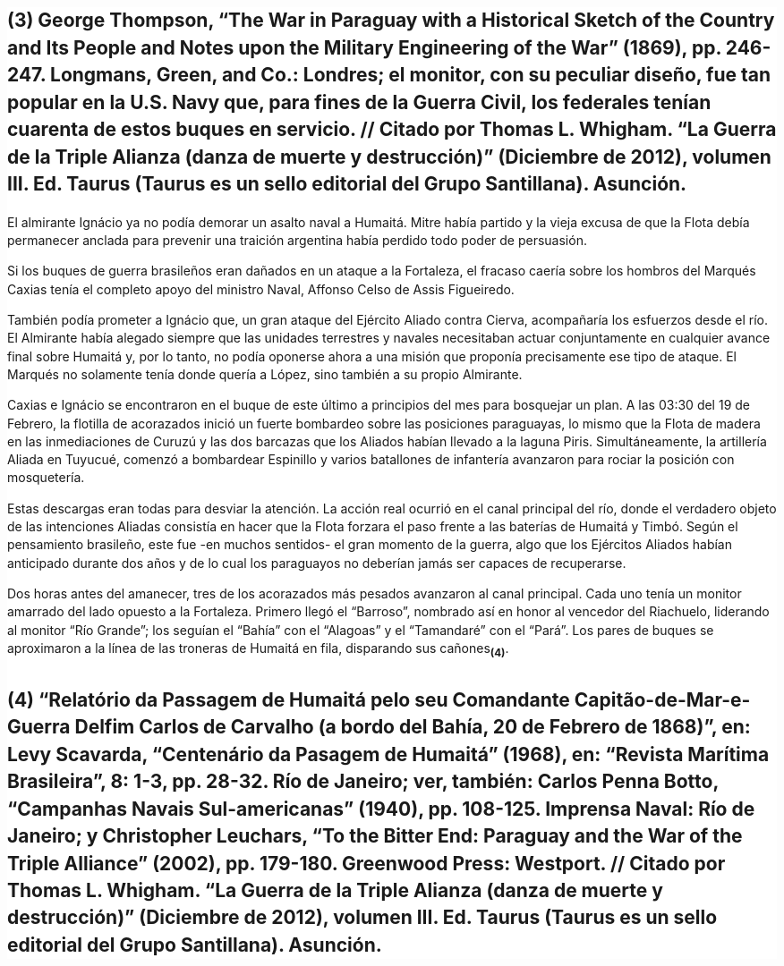 ## **(3) George Thompson, “The War in Paraguay with a Historical Sketch of the Country and Its People and Notes upon the Military Engineering of the War” (1869), pp. 246-247. Longmans, Green, and Co.: Londres; el monitor, con su peculiar diseño, fue tan popular en la U.S. Navy que, para fines de la Guerra Civil, los federales tenían cuarenta de estos buques en servicio. // Citado por Thomas L. Whigham. “La Guerra de la Triple Alianza (danza de muerte y destrucción)” (Diciembre de 2012), volumen III. Ed. Taurus (Taurus es un sello editorial del Grupo Santillana). Asunción.**

El almirante Ignácio ya no podía demorar un asalto naval a Humaitá. Mitre había partido y la vieja excusa de que la Flota debía permanecer anclada para prevenir una traición argentina había perdido todo poder de persuasión.

Si los buques de guerra brasileños eran dañados en un ataque a la Fortaleza, el fracaso caería sobre los hombros del Marqués Caxias tenía el completo apoyo del ministro Naval, Affonso Celso de Assis Figueiredo.

También podía prometer a Ignácio que, un gran ataque del Ejército Aliado contra Cierva, acompañaría los esfuerzos desde el río. El Almirante había alegado siempre que las unidades terrestres y navales necesitaban actuar conjuntamente en cualquier avance final sobre Humaitá y, por lo tanto, no podía oponerse ahora a una misión que proponía precisamente ese tipo de ataque. El Marqués no solamente tenía donde quería a López, sino también a su propio Almirante.

Caxias e Ignácio se encontraron en el buque de este último a principios del mes para bosquejar un plan. A las 03:30 del 19 de Febrero, la flotilla de acorazados inició un fuerte bombardeo sobre las posiciones paraguayas, lo mismo que la Flota de madera en las inmediaciones de Curuzú y las dos barcazas que los Aliados habían llevado a la laguna Piris. Simultáneamente, la artillería Aliada en Tuyucué, comenzó a bombardear Espinillo y varios batallones de infantería avanzaron para rociar la posición con mosquetería.

Estas descargas eran todas para desviar la atención. La acción real ocurrió en el canal principal del río, donde el verdadero objeto de las intenciones Aliadas consistía en hacer que la Flota forzara el paso frente a las baterías de Humaitá y Timbó. Según el pensamiento brasileño, este fue -en muchos sentidos- el gran momento de la guerra, algo que los Ejércitos Aliados habían anticipado durante dos años y de lo cual los paraguayos no deberían jamás ser capaces de recuperarse.

Dos horas antes del amanecer, tres de los acorazados más pesados avanzaron al canal principal. Cada uno tenía un monitor amarrado del lado opuesto a la Fortaleza. Primero llegó el “Barroso”, nombrado así en honor al vencedor del Riachuelo, liderando al monitor “Río Grande”; los seguían el “Bahía” con el “Alagoas” y el “Tamandaré” con el “Pará”. Los pares de buques se aproximaron a la línea de las troneras de Humaitá en fila, disparando sus cañones<sub><strong>(4)</strong></sub>.

## **(4) “Relatório da Passagem de Humaitá pelo seu Comandante Capitão-de-Mar-e-Guerra Delfim Carlos de Carvalho (a bordo del Bahía, 20 de Febrero de 1868)”, en: Levy Scavarda, “Centenário da Pasagem de Humaitá” (1968), en: “Revista Marítima Brasileira”, 8: 1-3, pp. 28-32. Río de Janeiro; ver, también: Carlos Penna Botto, “Campanhas Navais Sul-americanas” (1940), pp. 108-125. Imprensa Naval: Río de Janeiro; y Christopher Leuchars, “To the Bitter End: Paraguay and the War of the Triple Alliance” (2002), pp. 179-180. Greenwood Press: Westport. // Citado por Thomas L. Whigham. “La Guerra de la Triple Alianza (danza de muerte y destrucción)” (Diciembre de 2012), volumen III. Ed. Taurus (Taurus es un sello editorial del Grupo Santillana). Asunción.**
